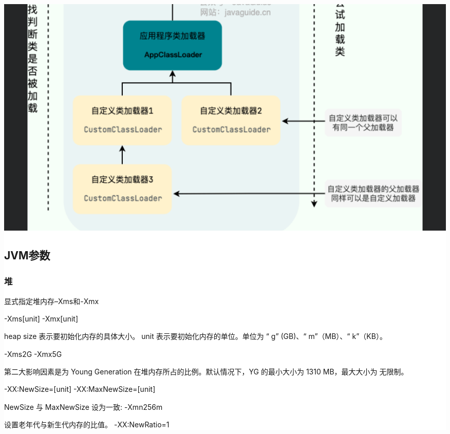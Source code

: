 ![alt text](src/a4971c51-d0a0-46c2-8637-5c3eb29944ac.PNG)


## JVM参数


### 堆

显式指定堆内存–Xms和-Xmx

-Xms<heap size>[unit]
-Xmx<heap size>[unit]

heap size 表示要初始化内存的具体大小。
unit 表示要初始化内存的单位。单位为 “ g” (GB)、“ m”（MB）、“ k”（KB）。


-Xms2G -Xmx5G


第二大影响因素是为 Young Generation 在堆内存所占的比例。默认情况下，YG 的最小大小为 1310 MB，最大大小为 无限制。


-XX:NewSize=<young size>[unit]
-XX:MaxNewSize=<young size>[unit]



NewSize 与 MaxNewSize 设为一致:  -Xmn256m


设置老年代与新生代内存的比值。
-XX:NewRatio=1


